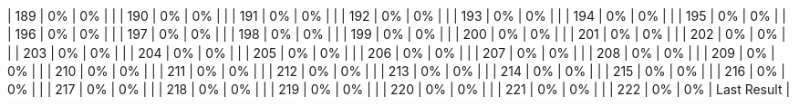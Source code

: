 | 189 | 0% | 0% |  |
| 190 | 0% | 0% |  |
| 191 | 0% | 0% |  |
| 192 | 0% | 0% |  |
| 193 | 0% | 0% |  |
| 194 | 0% | 0% |  |
| 195 | 0% | 0% |  |
| 196 | 0% | 0% |  |
| 197 | 0% | 0% |  |
| 198 | 0% | 0% |  |
| 199 | 0% | 0% |  |
| 200 | 0% | 0% |  |
| 201 | 0% | 0% |  |
| 202 | 0% | 0% |  |
| 203 | 0% | 0% |  |
| 204 | 0% | 0% |  |
| 205 | 0% | 0% |  |
| 206 | 0% | 0% |  |
| 207 | 0% | 0% |  |
| 208 | 0% | 0% |  |
| 209 | 0% | 0% |  |
| 210 | 0% | 0% |  |
| 211 | 0% | 0% |  |
| 212 | 0% | 0% |  |
| 213 | 0% | 0% |  |
| 214 | 0% | 0% |  |
| 215 | 0% | 0% |  |
| 216 | 0% | 0% |  |
| 217 | 0% | 0% |  |
| 218 | 0% | 0% |  |
| 219 | 0% | 0% |  |
| 220 | 0% | 0% |  |
| 221 | 0% | 0% |  |
| 222 | 0% | 0% | Last Result |

